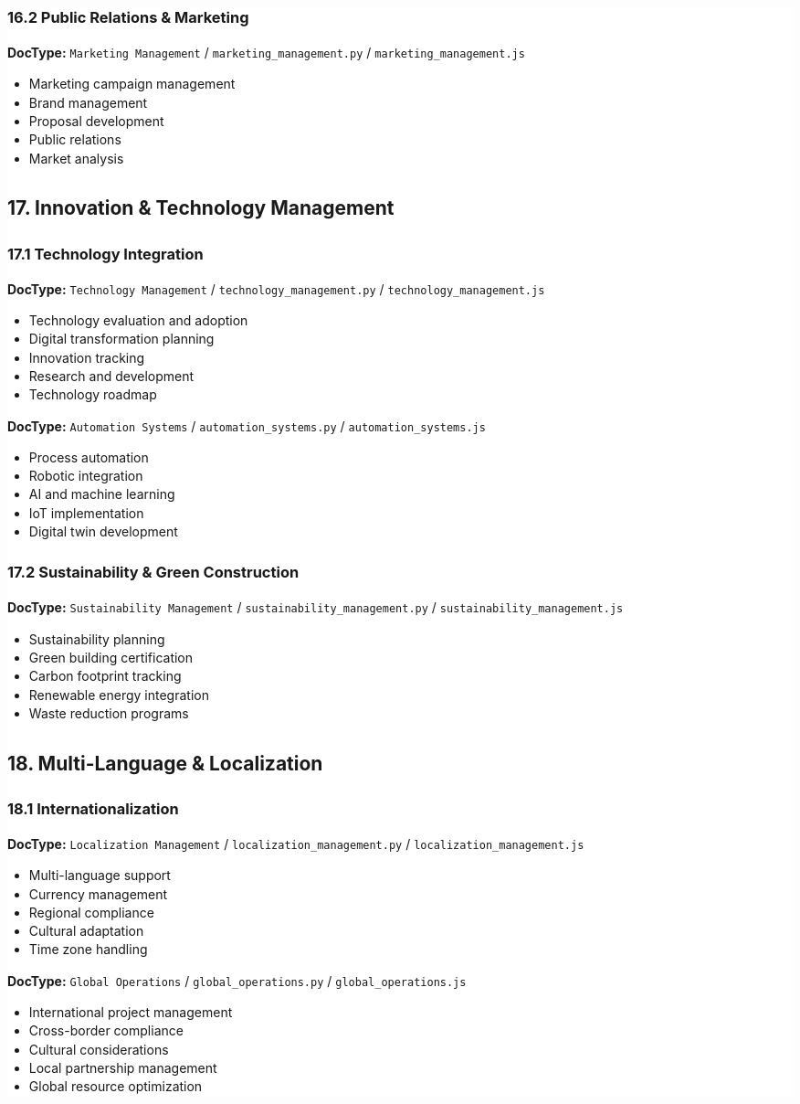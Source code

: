 ### 16.2 Public Relations & Marketing
**DocType:** `Marketing Management` / `marketing_management.py` / `marketing_management.js`
- Marketing campaign management
- Brand management
- Proposal development
- Public relations
- Market analysis

## 17. Innovation & Technology Management

### 17.1 Technology Integration
**DocType:** `Technology Management` / `technology_management.py` / `technology_management.js`
- Technology evaluation and adoption
- Digital transformation planning
- Innovation tracking
- Research and development
- Technology roadmap

**DocType:** `Automation Systems` / `automation_systems.py` / `automation_systems.js`
- Process automation
- Robotic integration
- AI and machine learning
- IoT implementation
- Digital twin development

### 17.2 Sustainability & Green Construction
**DocType:** `Sustainability Management` / `sustainability_management.py` / `sustainability_management.js`
- Sustainability planning
- Green building certification
- Carbon footprint tracking
- Renewable energy integration
- Waste reduction programs

## 18. Multi-Language & Localization

### 18.1 Internationalization
**DocType:** `Localization Management` / `localization_management.py` / `localization_management.js`
- Multi-language support
- Currency management
- Regional compliance
- Cultural adaptation
- Time zone handling

**DocType:** `Global Operations` / `global_operations.py` / `global_operations.js`
- International project management
- Cross-border compliance
- Cultural considerations
- Local partnership management
- Global resource optimization
